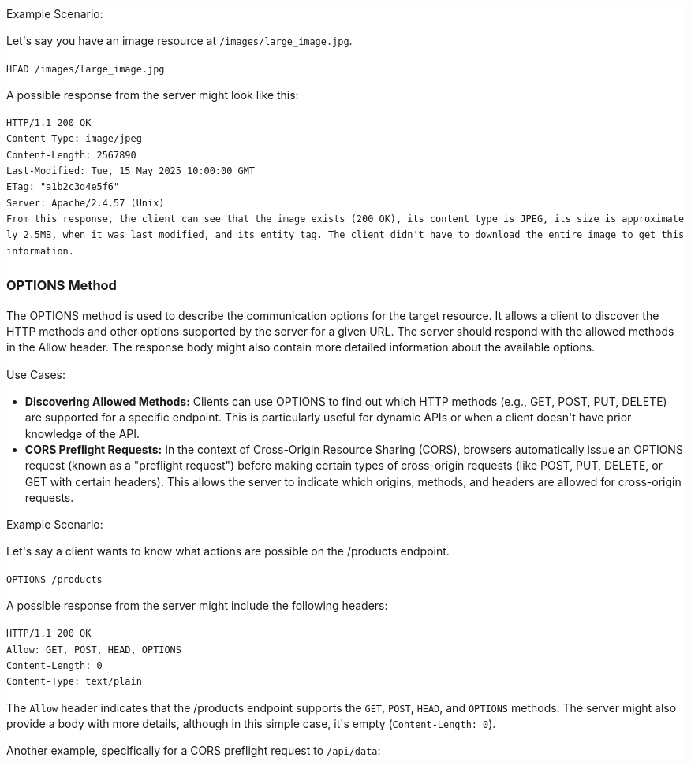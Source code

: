 Example Scenario:

Let's say you have an image resource at `/images/large_image.jpg`.

`HEAD /images/large_image.jpg`

A possible response from the server might look like this:

```text
HTTP/1.1 200 OK
Content-Type: image/jpeg
Content-Length: 2567890
Last-Modified: Tue, 15 May 2025 10:00:00 GMT
ETag: "a1b2c3d4e5f6"
Server: Apache/2.4.57 (Unix)
From this response, the client can see that the image exists (200 OK), its content type is JPEG, its size is approximately 2.5MB, when it was last modified, and its entity tag. The client didn't have to download the entire image to get this information.
```

### OPTIONS Method

The OPTIONS method is used to describe the communication options for the target resource. It allows a client to discover the HTTP methods and other options supported by the server for a given URL. The server should respond with the allowed methods in the Allow header. The response body might also contain more detailed information about the available options.

Use Cases:

* **Discovering Allowed Methods:** Clients can use OPTIONS to find out which HTTP methods (e.g., GET, POST, PUT, DELETE) are supported for a specific endpoint. This is particularly useful for dynamic APIs or when a client doesn't have prior knowledge of the API.
* **CORS Preflight Requests:** In the context of Cross-Origin Resource Sharing (CORS), browsers automatically issue an OPTIONS request (known as a "preflight request") before making certain types of cross-origin requests (like POST, PUT, DELETE, or GET with certain headers). This allows the server to indicate which origins, methods, and headers are allowed for cross-origin requests.

Example Scenario:

Let's say a client wants to know what actions are possible on the /products endpoint.

`OPTIONS /products`

A possible response from the server might include the following headers:

```text
HTTP/1.1 200 OK
Allow: GET, POST, HEAD, OPTIONS
Content-Length: 0
Content-Type: text/plain
```

The `Allow` header indicates that the /products endpoint supports the `GET`, `POST`, `HEAD`, and `OPTIONS` methods. The server might also provide a body with more details, although in this simple case, it's empty (`Content-Length: 0`).

Another example, specifically for a CORS preflight request to `/api/data`:

